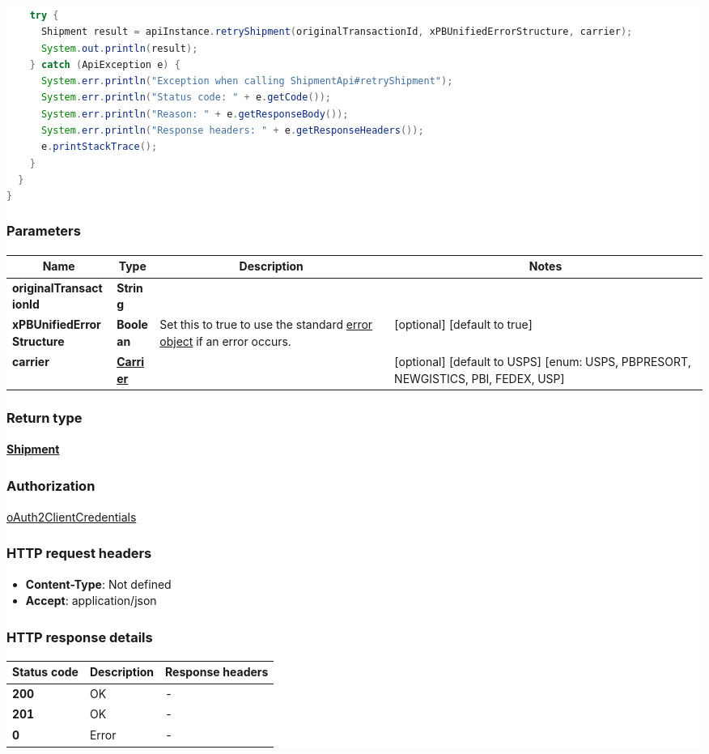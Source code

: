 ```java
    try {
      Shipment result = apiInstance.retryShipment(originalTransactionId, xPBUnifiedErrorStructure, carrier);
      System.out.println(result);
    } catch (ApiException e) {
      System.err.println("Exception when calling ShipmentApi#retryShipment");
      System.err.println("Status code: " + e.getCode());
      System.err.println("Reason: " + e.getResponseBody());
      System.err.println("Response headers: " + e.getResponseHeaders());
      e.printStackTrace();
    }
  }
}
```

### Parameters

Name | Type | Description  | Notes
------------- | ------------- | ------------- | -------------
 **originalTransactionId** | **String**|  |
 **xPBUnifiedErrorStructure** | **Boolean**| Set this to true to use the standard [error object](https://shipping.pitneybowes.com/reference/error-object.html#standard-error-object) if an error occurs. | [optional] [default to true]
 **carrier** | [**Carrier**](.md)|  | [optional] [default to USPS] [enum: USPS, PBPRESORT, NEWGISTICS, PBI, FEDEX, USP]

### Return type

[**Shipment**](Shipment.md)

### Authorization

[oAuth2ClientCredentials](../README.md#oAuth2ClientCredentials)

### HTTP request headers

 - **Content-Type**: Not defined
 - **Accept**: application/json

### HTTP response details
| Status code | Description | Response headers |
|-------------|-------------|------------------|
**200** | OK |  -  |
**201** | OK |  -  |
**0** | Error |  -  |

